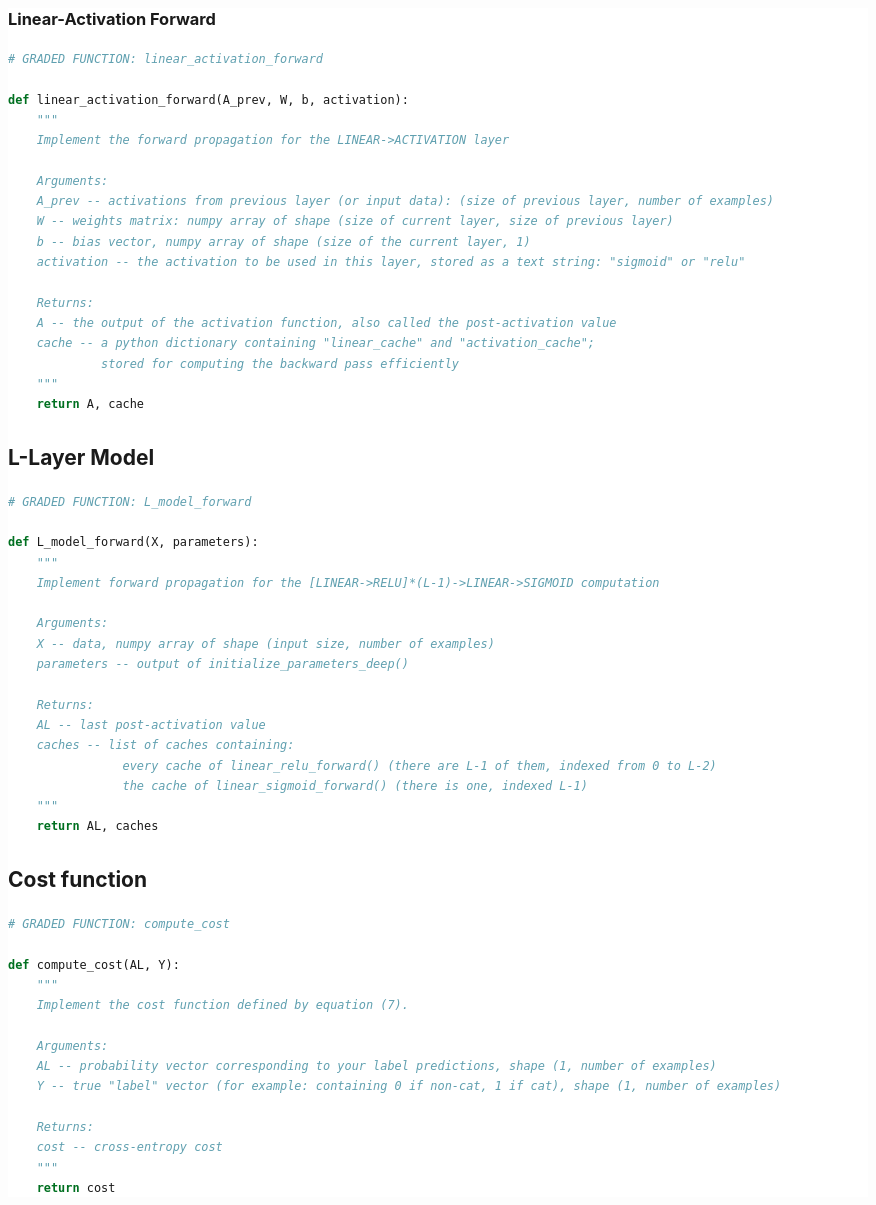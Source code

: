 ### **Linear-Activation Forward**
```python
# GRADED FUNCTION: linear_activation_forward

def linear_activation_forward(A_prev, W, b, activation):
    """
    Implement the forward propagation for the LINEAR->ACTIVATION layer

    Arguments:
    A_prev -- activations from previous layer (or input data): (size of previous layer, number of examples)
    W -- weights matrix: numpy array of shape (size of current layer, size of previous layer)
    b -- bias vector, numpy array of shape (size of the current layer, 1)
    activation -- the activation to be used in this layer, stored as a text string: "sigmoid" or "relu"

    Returns:
    A -- the output of the activation function, also called the post-activation value 
    cache -- a python dictionary containing "linear_cache" and "activation_cache";
             stored for computing the backward pass efficiently
    """
    return A, cache
```    
## **L-Layer Model**
```python
# GRADED FUNCTION: L_model_forward

def L_model_forward(X, parameters):
    """
    Implement forward propagation for the [LINEAR->RELU]*(L-1)->LINEAR->SIGMOID computation
    
    Arguments:
    X -- data, numpy array of shape (input size, number of examples)
    parameters -- output of initialize_parameters_deep()
    
    Returns:
    AL -- last post-activation value
    caches -- list of caches containing:
                every cache of linear_relu_forward() (there are L-1 of them, indexed from 0 to L-2)
                the cache of linear_sigmoid_forward() (there is one, indexed L-1)
    """       
    return AL, caches
```    
## **Cost function**
```python
# GRADED FUNCTION: compute_cost

def compute_cost(AL, Y):
    """
    Implement the cost function defined by equation (7).

    Arguments:
    AL -- probability vector corresponding to your label predictions, shape (1, number of examples)
    Y -- true "label" vector (for example: containing 0 if non-cat, 1 if cat), shape (1, number of examples)

    Returns:
    cost -- cross-entropy cost
    """    
    return cost
```    